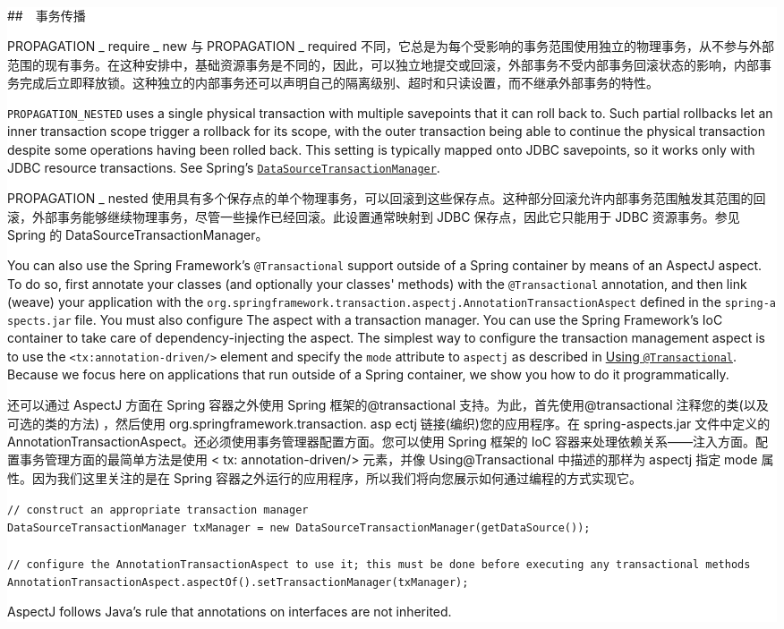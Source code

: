 



##　事务传播

PROPAGATION _ require _ new 与 PROPAGATION _ required 不同，它总是为每个受影响的事务范围使用独立的物理事务，从不参与外部范围的现有事务。在这种安排中，基础资源事务是不同的，因此，可以独立地提交或回滚，外部事务不受内部事务回滚状态的影响，内部事务完成后立即释放锁。这种独立的内部事务还可以声明自己的隔离级别、超时和只读设置，而不继承外部事务的特性。





`PROPAGATION_NESTED` uses a single physical transaction with multiple savepoints that it can roll back to. Such partial rollbacks let an inner transaction scope trigger a rollback for its scope, with the outer transaction being able to continue the physical transaction despite some operations having been rolled back. This setting is typically mapped onto JDBC savepoints, so it works only with JDBC resource transactions. See Spring’s [`DataSourceTransactionManager`](https://docs.spring.io/spring-framework/docs/5.3.4/javadoc-api/org/springframework/jdbc/datasource/DataSourceTransactionManager.html).

PROPAGATION _ nested 使用具有多个保存点的单个物理事务，可以回滚到这些保存点。这种部分回滚允许内部事务范围触发其范围的回滚，外部事务能够继续物理事务，尽管一些操作已经回滚。此设置通常映射到 JDBC 保存点，因此它只能用于 JDBC 资源事务。参见 Spring 的 DataSourceTransactionManager。







You can also use the Spring Framework’s `@Transactional` support outside of a Spring container by means of an AspectJ aspect. To do so, first annotate your classes (and optionally your classes' methods) with the `@Transactional` annotation, and then link (weave) your application with the `org.springframework.transaction.aspectj.AnnotationTransactionAspect` defined in the `spring-aspects.jar` file. You must also configure The aspect with a transaction manager. You can use the Spring Framework’s IoC container to take care of dependency-injecting the aspect. The simplest way to configure the transaction management aspect is to use the `<tx:annotation-driven/>` element and specify the `mode` attribute to `aspectj` as described in [Using `@Transactional`](https://docs.spring.io/spring-framework/docs/current/reference/html/data-access.html#transaction-declarative-annotations). Because we focus here on applications that run outside of a Spring container, we show you how to do it programmatically.

还可以通过 AspectJ 方面在 Spring 容器之外使用 Spring 框架的@transactional 支持。为此，首先使用@transactional 注释您的类(以及可选的类的方法) ，然后使用 org.springframework.transaction. asp ectj 链接(编织)您的应用程序。在 spring-aspects.jar 文件中定义的 AnnotationTransactionAspect。还必须使用事务管理器配置方面。您可以使用 Spring 框架的 IoC 容器来处理依赖关系——注入方面。配置事务管理方面的最简单方法是使用 < tx: annotation-driven/> 元素，并像 Using@Transactional 中描述的那样为 aspectj 指定 mode 属性。因为我们这里关注的是在 Spring 容器之外运行的应用程序，所以我们将向您展示如何通过编程的方式实现它。



```
// construct an appropriate transaction manager
DataSourceTransactionManager txManager = new DataSourceTransactionManager(getDataSource());

// configure the AnnotationTransactionAspect to use it; this must be done before executing any transactional methods
AnnotationTransactionAspect.aspectOf().setTransactionManager(txManager);
```



AspectJ follows Java’s rule that annotations on interfaces are not inherited.
